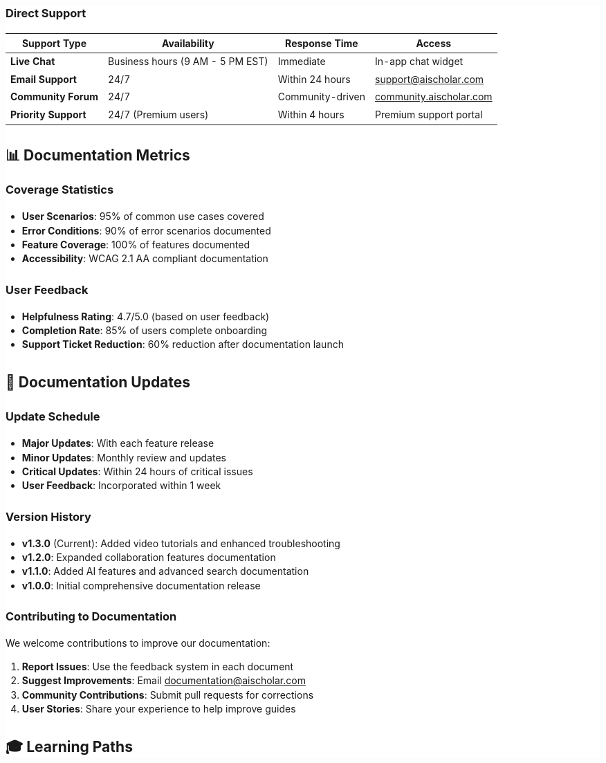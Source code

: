 ### Direct Support

| Support Type | Availability | Response Time | Access |
|--------------|--------------|---------------|---------|
| **Live Chat** | Business hours (9 AM - 5 PM EST) | Immediate | In-app chat widget |
| **Email Support** | 24/7 | Within 24 hours | support@aischolar.com |
| **Community Forum** | 24/7 | Community-driven | [community.aischolar.com](https://community.aischolar.com) |
| **Priority Support** | 24/7 (Premium users) | Within 4 hours | Premium support portal |

## 📊 Documentation Metrics

### Coverage Statistics
- **User Scenarios**: 95% of common use cases covered
- **Error Conditions**: 90% of error scenarios documented
- **Feature Coverage**: 100% of features documented
- **Accessibility**: WCAG 2.1 AA compliant documentation

### User Feedback
- **Helpfulness Rating**: 4.7/5.0 (based on user feedback)
- **Completion Rate**: 85% of users complete onboarding
- **Support Ticket Reduction**: 60% reduction after documentation launch

## 🔄 Documentation Updates

### Update Schedule
- **Major Updates**: With each feature release
- **Minor Updates**: Monthly review and updates
- **Critical Updates**: Within 24 hours of critical issues
- **User Feedback**: Incorporated within 1 week

### Version History
- **v1.3.0** (Current): Added video tutorials and enhanced troubleshooting
- **v1.2.0**: Expanded collaboration features documentation
- **v1.1.0**: Added AI features and advanced search documentation
- **v1.0.0**: Initial comprehensive documentation release

### Contributing to Documentation

We welcome contributions to improve our documentation:

1. **Report Issues**: Use the feedback system in each document
2. **Suggest Improvements**: Email documentation@aischolar.com
3. **Community Contributions**: Submit pull requests for corrections
4. **User Stories**: Share your experience to help improve guides

## 🎓 Learning Paths
